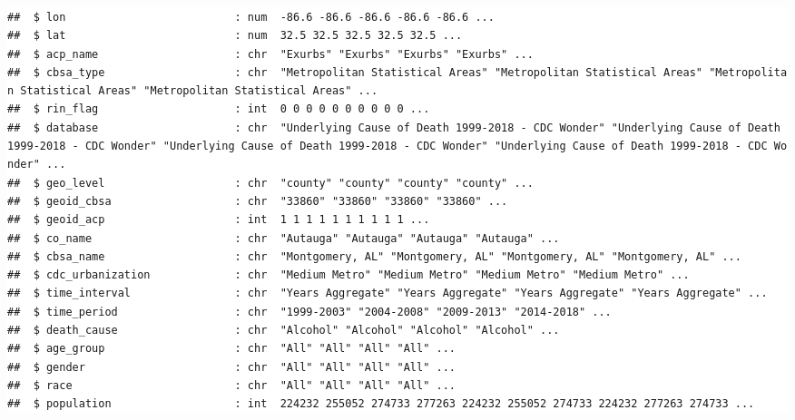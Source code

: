     ##  $ lon                          : num  -86.6 -86.6 -86.6 -86.6 -86.6 ...
    ##  $ lat                          : num  32.5 32.5 32.5 32.5 32.5 ...
    ##  $ acp_name                     : chr  "Exurbs" "Exurbs" "Exurbs" "Exurbs" ...
    ##  $ cbsa_type                    : chr  "Metropolitan Statistical Areas" "Metropolitan Statistical Areas" "Metropolitan Statistical Areas" "Metropolitan Statistical Areas" ...
    ##  $ rin_flag                     : int  0 0 0 0 0 0 0 0 0 0 ...
    ##  $ database                     : chr  "Underlying Cause of Death 1999-2018 - CDC Wonder" "Underlying Cause of Death 1999-2018 - CDC Wonder" "Underlying Cause of Death 1999-2018 - CDC Wonder" "Underlying Cause of Death 1999-2018 - CDC Wonder" ...
    ##  $ geo_level                    : chr  "county" "county" "county" "county" ...
    ##  $ geoid_cbsa                   : chr  "33860" "33860" "33860" "33860" ...
    ##  $ geoid_acp                    : int  1 1 1 1 1 1 1 1 1 1 ...
    ##  $ co_name                      : chr  "Autauga" "Autauga" "Autauga" "Autauga" ...
    ##  $ cbsa_name                    : chr  "Montgomery, AL" "Montgomery, AL" "Montgomery, AL" "Montgomery, AL" ...
    ##  $ cdc_urbanization             : chr  "Medium Metro" "Medium Metro" "Medium Metro" "Medium Metro" ...
    ##  $ time_interval                : chr  "Years Aggregate" "Years Aggregate" "Years Aggregate" "Years Aggregate" ...
    ##  $ time_period                  : chr  "1999-2003" "2004-2008" "2009-2013" "2014-2018" ...
    ##  $ death_cause                  : chr  "Alcohol" "Alcohol" "Alcohol" "Alcohol" ...
    ##  $ age_group                    : chr  "All" "All" "All" "All" ...
    ##  $ gender                       : chr  "All" "All" "All" "All" ...
    ##  $ race                         : chr  "All" "All" "All" "All" ...
    ##  $ population                   : int  224232 255052 274733 277263 224232 255052 274733 224232 277263 274733 ...